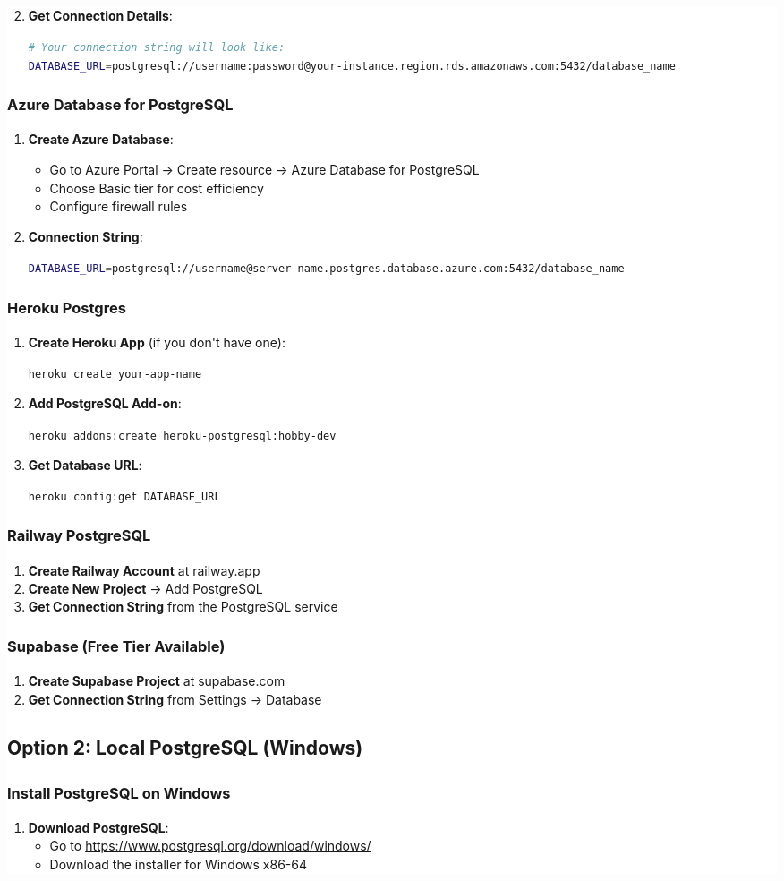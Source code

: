 2. **Get Connection Details**:
   ```bash
   # Your connection string will look like:
   DATABASE_URL=postgresql://username:password@your-instance.region.rds.amazonaws.com:5432/database_name
   ```

### Azure Database for PostgreSQL

1. **Create Azure Database**:
   - Go to Azure Portal → Create resource → Azure Database for PostgreSQL
   - Choose Basic tier for cost efficiency
   - Configure firewall rules

2. **Connection String**:
   ```bash
   DATABASE_URL=postgresql://username@server-name.postgres.database.azure.com:5432/database_name
   ```

### Heroku Postgres

1. **Create Heroku App** (if you don't have one):
   ```bash
   heroku create your-app-name
   ```

2. **Add PostgreSQL Add-on**:
   ```bash
   heroku addons:create heroku-postgresql:hobby-dev
   ```

3. **Get Database URL**:
   ```bash
   heroku config:get DATABASE_URL
   ```

### Railway PostgreSQL

1. **Create Railway Account** at railway.app
2. **Create New Project** → Add PostgreSQL
3. **Get Connection String** from the PostgreSQL service

### Supabase (Free Tier Available)

1. **Create Supabase Project** at supabase.com
2. **Get Connection String** from Settings → Database

## Option 2: Local PostgreSQL (Windows)

### Install PostgreSQL on Windows

1. **Download PostgreSQL**:
   - Go to https://www.postgresql.org/download/windows/
   - Download the installer for Windows x86-64
